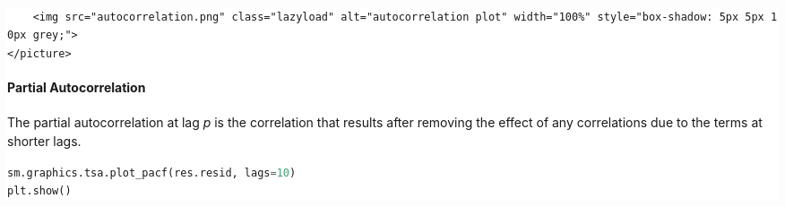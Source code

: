         <img src="autocorrelation.png" class="lazyload" alt="autocorrelation plot" width="100%" style="box-shadow: 5px 5px 10px grey;">
    </picture>
</p>

#### Partial Autocorrelation

The partial autocorrelation at lag $p$ is the correlation that results after removing the effect of any correlations due to the terms at shorter lags.




```python
sm.graphics.tsa.plot_pacf(res.resid, lags=10)
plt.show()   
```

<p align="center">
    <picture>